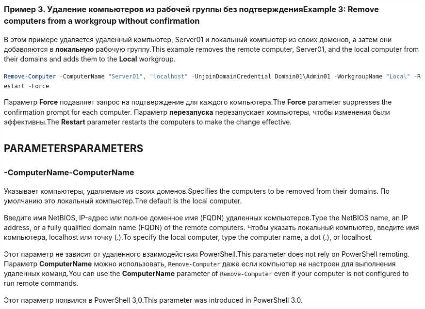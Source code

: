 ### <span data-ttu-id="951a1-134">Пример 3. Удаление компьютеров из рабочей группы без подтверждения</span><span class="sxs-lookup"><span data-stu-id="951a1-134">Example 3: Remove computers from a workgroup without confirmation</span></span>

<span data-ttu-id="951a1-135">В этом примере удаляется удаленный компьютер, Server01 и локальный компьютер из своих доменов, а затем они добавляются в **локальную** рабочую группу.</span><span class="sxs-lookup"><span data-stu-id="951a1-135">This example removes the remote computer, Server01, and the local computer from their domains and adds them to the **Local** workgroup.</span></span>

```powershell
Remove-Computer -ComputerName "Server01", "localhost" -UnjoinDomainCredential Domain01\Admin01 -WorkgroupName "Local" -Restart -Force
```

<span data-ttu-id="951a1-136">Параметр **Force** подавляет запрос на подтверждение для каждого компьютера.</span><span class="sxs-lookup"><span data-stu-id="951a1-136">The **Force** parameter suppresses the confirmation prompt for each computer.</span></span> <span data-ttu-id="951a1-137">Параметр **перезапуска** перезапускает компьютеры, чтобы изменения были эффективны.</span><span class="sxs-lookup"><span data-stu-id="951a1-137">The **Restart** parameter restarts the computers to make the change effective.</span></span>

## <span data-ttu-id="951a1-138">PARAMETERS</span><span class="sxs-lookup"><span data-stu-id="951a1-138">PARAMETERS</span></span>

### <span data-ttu-id="951a1-139">-ComputerName</span><span class="sxs-lookup"><span data-stu-id="951a1-139">-ComputerName</span></span>

<span data-ttu-id="951a1-140">Указывает компьютеры, удаляемые из своих доменов.</span><span class="sxs-lookup"><span data-stu-id="951a1-140">Specifies the computers to be removed from their domains.</span></span> <span data-ttu-id="951a1-141">По умолчанию это локальный компьютер.</span><span class="sxs-lookup"><span data-stu-id="951a1-141">The default is the local computer.</span></span>

<span data-ttu-id="951a1-142">Введите имя NetBIOS, IP-адрес или полное доменное имя (FQDN) удаленных компьютеров.</span><span class="sxs-lookup"><span data-stu-id="951a1-142">Type the NetBIOS name, an IP address, or a fully qualified domain name (FQDN) of the remote computers.</span></span> <span data-ttu-id="951a1-143">Чтобы указать локальный компьютер, введите имя компьютера, localhost или точку (.).</span><span class="sxs-lookup"><span data-stu-id="951a1-143">To specify the local computer, type the computer name, a dot (.), or localhost.</span></span>

<span data-ttu-id="951a1-144">Этот параметр не зависит от удаленного взаимодействия PowerShell.</span><span class="sxs-lookup"><span data-stu-id="951a1-144">This parameter does not rely on PowerShell remoting.</span></span> <span data-ttu-id="951a1-145">Параметр **ComputerName** можно использовать, `Remove-Computer` даже если компьютер не настроен для выполнения удаленных команд.</span><span class="sxs-lookup"><span data-stu-id="951a1-145">You can use the **ComputerName** parameter of `Remove-Computer` even if your computer is not configured to run remote commands.</span></span>

<span data-ttu-id="951a1-146">Этот параметр появился в PowerShell 3,0.</span><span class="sxs-lookup"><span data-stu-id="951a1-146">This parameter was introduced in PowerShell 3.0.</span></span>
